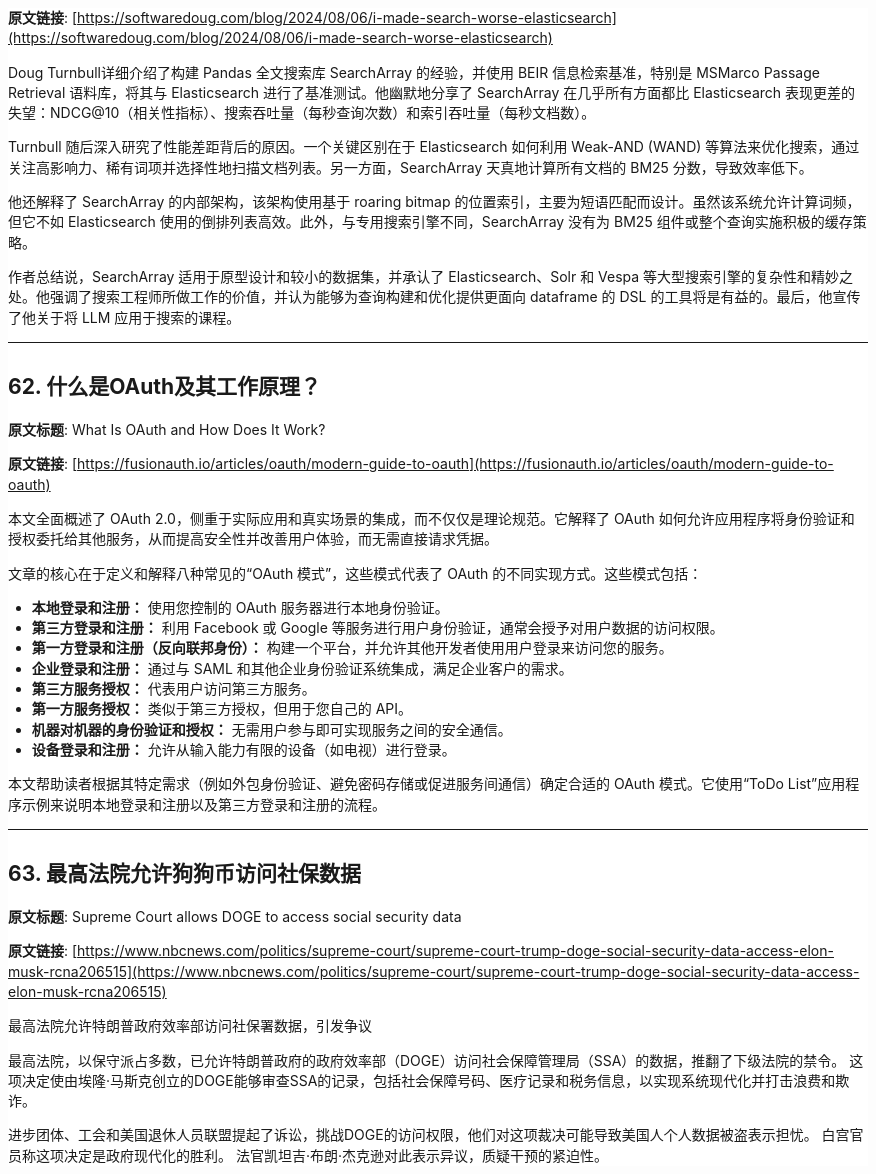 **原文链接**: [https://softwaredoug.com/blog/2024/08/06/i-made-search-worse-elasticsearch](https://softwaredoug.com/blog/2024/08/06/i-made-search-worse-elasticsearch)

Doug Turnbull详细介绍了构建 Pandas 全文搜索库 SearchArray 的经验，并使用 BEIR 信息检索基准，特别是 MSMarco Passage Retrieval 语料库，将其与 Elasticsearch 进行了基准测试。他幽默地分享了 SearchArray 在几乎所有方面都比 Elasticsearch 表现更差的失望：NDCG@10（相关性指标）、搜索吞吐量（每秒查询次数）和索引吞吐量（每秒文档数）。

Turnbull 随后深入研究了性能差距背后的原因。一个关键区别在于 Elasticsearch 如何利用 Weak-AND (WAND) 等算法来优化搜索，通过关注高影响力、稀有词项并选择性地扫描文档列表。另一方面，SearchArray 天真地计算所有文档的 BM25 分数，导致效率低下。

他还解释了 SearchArray 的内部架构，该架构使用基于 roaring bitmap 的位置索引，主要为短语匹配而设计。虽然该系统允许计算词频，但它不如 Elasticsearch 使用的倒排列表高效。此外，与专用搜索引擎不同，SearchArray 没有为 BM25 组件或整个查询实施积极的缓存策略。

作者总结说，SearchArray 适用于原型设计和较小的数据集，并承认了 Elasticsearch、Solr 和 Vespa 等大型搜索引擎的复杂性和精妙之处。他强调了搜索工程师所做工作的价值，并认为能够为查询构建和优化提供更面向 dataframe 的 DSL 的工具将是有益的。最后，他宣传了他关于将 LLM 应用于搜索的课程。

---

## 62. 什么是OAuth及其工作原理？

**原文标题**: What Is OAuth and How Does It Work?

**原文链接**: [https://fusionauth.io/articles/oauth/modern-guide-to-oauth](https://fusionauth.io/articles/oauth/modern-guide-to-oauth)

本文全面概述了 OAuth 2.0，侧重于实际应用和真实场景的集成，而不仅仅是理论规范。它解释了 OAuth 如何允许应用程序将身份验证和授权委托给其他服务，从而提高安全性并改善用户体验，而无需直接请求凭据。

文章的核心在于定义和解释八种常见的“OAuth 模式”，这些模式代表了 OAuth 的不同实现方式。这些模式包括：

*   **本地登录和注册：** 使用您控制的 OAuth 服务器进行本地身份验证。
*   **第三方登录和注册：** 利用 Facebook 或 Google 等服务进行用户身份验证，通常会授予对用户数据的访问权限。
*   **第一方登录和注册（反向联邦身份）：** 构建一个平台，并允许其他开发者使用用户登录来访问您的服务。
*   **企业登录和注册：** 通过与 SAML 和其他企业身份验证系统集成，满足企业客户的需求。
*   **第三方服务授权：** 代表用户访问第三方服务。
*   **第一方服务授权：** 类似于第三方授权，但用于您自己的 API。
*   **机器对机器的身份验证和授权：** 无需用户参与即可实现服务之间的安全通信。
*   **设备登录和注册：** 允许从输入能力有限的设备（如电视）进行登录。

本文帮助读者根据其特定需求（例如外包身份验证、避免密码存储或促进服务间通信）确定合适的 OAuth 模式。它使用“ToDo List”应用程序示例来说明本地登录和注册以及第三方登录和注册的流程。

---

## 63. 最高法院允许狗狗币访问社保数据

**原文标题**: Supreme Court allows DOGE to access social security data

**原文链接**: [https://www.nbcnews.com/politics/supreme-court/supreme-court-trump-doge-social-security-data-access-elon-musk-rcna206515](https://www.nbcnews.com/politics/supreme-court/supreme-court-trump-doge-social-security-data-access-elon-musk-rcna206515)

最高法院允许特朗普政府效率部访问社保署数据，引发争议

最高法院，以保守派占多数，已允许特朗普政府的政府效率部（DOGE）访问社会保障管理局（SSA）的数据，推翻了下级法院的禁令。 这项决定使由埃隆·马斯克创立的DOGE能够审查SSA的记录，包括社会保障号码、医疗记录和税务信息，以实现系统现代化并打击浪费和欺诈。

进步团体、工会和美国退休人员联盟提起了诉讼，挑战DOGE的访问权限，他们对这项裁决可能导致美国人个人数据被盗表示担忧。 白宫官员称这项决定是政府现代化的胜利。 法官凯坦吉·布朗·杰克逊对此表示异议，质疑干预的紧迫性。
